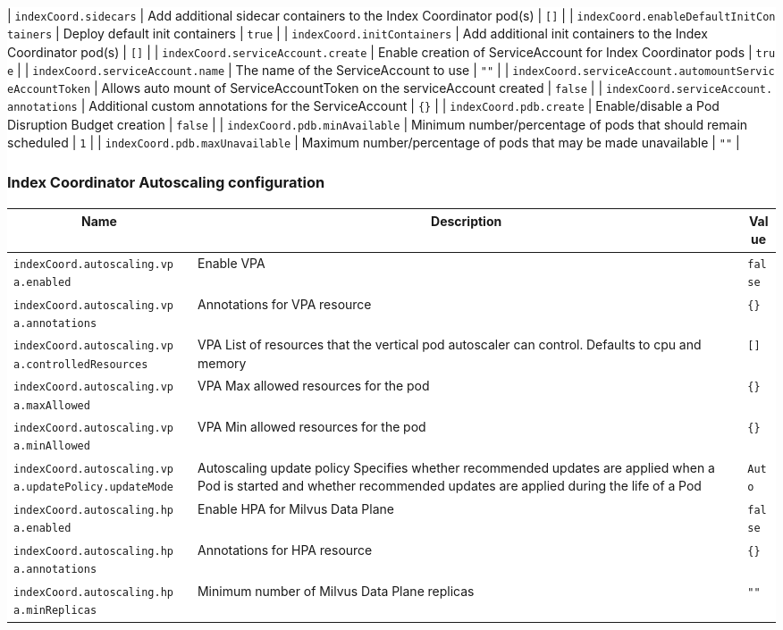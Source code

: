 | `indexCoord.sidecars`                                          | Add additional sidecar containers to the Index Coordinator pod(s)                                                                                                                                                                | `[]`             |
| `indexCoord.enableDefaultInitContainers`                       | Deploy default init containers                                                                                                                                                                                                   | `true`           |
| `indexCoord.initContainers`                                    | Add additional init containers to the Index Coordinator pod(s)                                                                                                                                                                   | `[]`             |
| `indexCoord.serviceAccount.create`                             | Enable creation of ServiceAccount for Index Coordinator pods                                                                                                                                                                     | `true`           |
| `indexCoord.serviceAccount.name`                               | The name of the ServiceAccount to use                                                                                                                                                                                            | `""`             |
| `indexCoord.serviceAccount.automountServiceAccountToken`       | Allows auto mount of ServiceAccountToken on the serviceAccount created                                                                                                                                                           | `false`          |
| `indexCoord.serviceAccount.annotations`                        | Additional custom annotations for the ServiceAccount                                                                                                                                                                             | `{}`             |
| `indexCoord.pdb.create`                                        | Enable/disable a Pod Disruption Budget creation                                                                                                                                                                                  | `false`          |
| `indexCoord.pdb.minAvailable`                                  | Minimum number/percentage of pods that should remain scheduled                                                                                                                                                                   | `1`              |
| `indexCoord.pdb.maxUnavailable`                                | Maximum number/percentage of pods that may be made unavailable                                                                                                                                                                   | `""`             |

### Index Coordinator Autoscaling configuration

| Name                                                 | Description                                                                                                                                                            | Value   |
| ---------------------------------------------------- | ---------------------------------------------------------------------------------------------------------------------------------------------------------------------- | ------- |
| `indexCoord.autoscaling.vpa.enabled`                 | Enable VPA                                                                                                                                                             | `false` |
| `indexCoord.autoscaling.vpa.annotations`             | Annotations for VPA resource                                                                                                                                           | `{}`    |
| `indexCoord.autoscaling.vpa.controlledResources`     | VPA List of resources that the vertical pod autoscaler can control. Defaults to cpu and memory                                                                         | `[]`    |
| `indexCoord.autoscaling.vpa.maxAllowed`              | VPA Max allowed resources for the pod                                                                                                                                  | `{}`    |
| `indexCoord.autoscaling.vpa.minAllowed`              | VPA Min allowed resources for the pod                                                                                                                                  | `{}`    |
| `indexCoord.autoscaling.vpa.updatePolicy.updateMode` | Autoscaling update policy Specifies whether recommended updates are applied when a Pod is started and whether recommended updates are applied during the life of a Pod | `Auto`  |
| `indexCoord.autoscaling.hpa.enabled`                 | Enable HPA for Milvus Data Plane                                                                                                                                       | `false` |
| `indexCoord.autoscaling.hpa.annotations`             | Annotations for HPA resource                                                                                                                                           | `{}`    |
| `indexCoord.autoscaling.hpa.minReplicas`             | Minimum number of Milvus Data Plane replicas                                                                                                                           | `""`    |